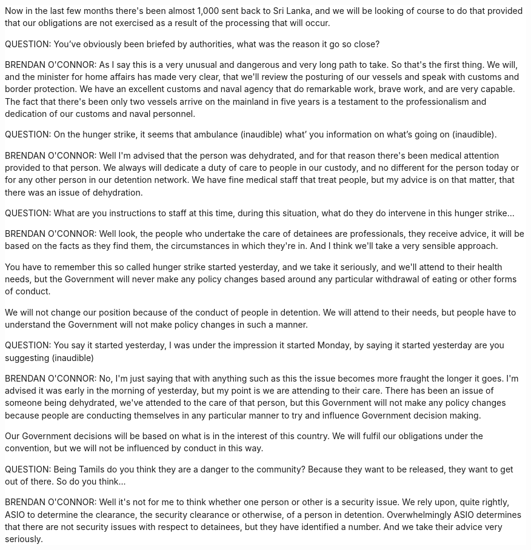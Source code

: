  Now in the last few months there's been almost 1,000 sent back to Sri Lanka, and we will be looking  of course to do that provided that our obligations are not exercised as a result of the processing that  will occur. 

 QUESTION: You’ve obviously been briefed by authorities, what was the reason it go so close? 

 BRENDAN O'CONNOR: As I say this is a very unusual and dangerous and very long path to take. So  that's the first thing. We will, and the minister for home affairs has made very clear, that we'll review  the posturing of our vessels and speak with customs and border protection. We have an excellent  customs and naval agency that do remarkable work, brave work, and are very capable. The fact that  there's been only two vessels arrive on the mainland in five years is a testament to the  professionalism and dedication of our customs and naval personnel. 

 QUESTION: On the hunger strike, it seems that ambulance (inaudible) what’ you information on  what’s going on (inaudible). 

 BRENDAN O'CONNOR: Well I'm advised that the person was dehydrated, and for that reason there's  been medical attention provided to that person. We always will dedicate a duty of care to people in  our custody, and no different for the person today or for any other person in our detention network.  We have fine medical staff that treat people, but my advice is on that matter, that there was an  issue of dehydration. 

 QUESTION: What are you instructions to staff at this time, during this situation, what do they do  intervene in this hunger strike… 

 BRENDAN O'CONNOR: Well look, the people who undertake the care of detainees are professionals,  they receive advice, it will be based on the facts as they find them, the circumstances in which  they're in. And I think we'll take a very sensible approach. 

 You have to remember this so called hunger strike started yesterday, and we take it seriously, and  we'll attend to their health needs, but the Government will never make any policy changes based  around any particular withdrawal of eating or other forms of conduct. 

 We will not change our position because of the conduct of people in detention. We will attend to  their needs, but people have to understand the Government will not make policy changes in such a  manner. 

 QUESTION: You say it started yesterday, I was under the impression it started Monday, by saying it  started yesterday are you suggesting (inaudible) 

 BRENDAN O'CONNOR: No, I'm just saying that with anything such as this the issue becomes more  fraught the longer it goes. I'm advised it was early in the morning of yesterday, but my point is we  are attending to their care. There has been an issue of someone being dehydrated, we've attended  to the care of that person, but this Government will not make any policy changes because people  are conducting themselves in any particular manner to try and influence Government decision  making. 

 Our Government decisions will be based on what is in the interest of this country. We will fulfil our  obligations under the convention, but we will not be influenced by conduct in this way. 

 QUESTION: Being Tamils do you think they are a danger to the community? Because they want to be  released, they want to get out of there. So do you think... 

 BRENDAN O'CONNOR: Well it's not for me to think whether one person or other is a security issue.  We rely upon, quite rightly, ASIO to determine the clearance, the security clearance or otherwise, of  a person in detention. Overwhelmingly ASIO determines that there are not security issues with  respect to detainees, but they have identified a number. And we take their advice very seriously. 
